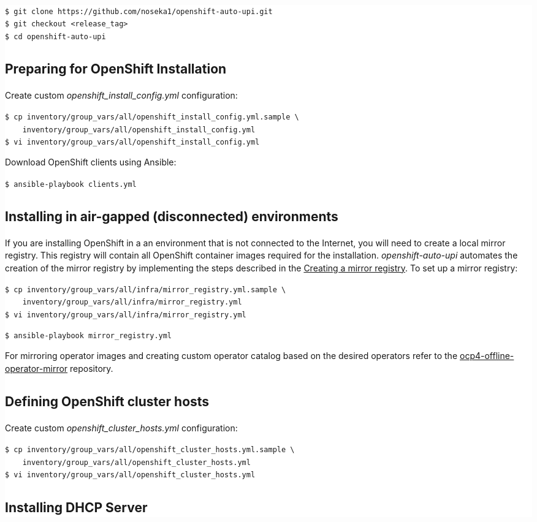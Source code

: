 ```
$ git clone https://github.com/noseka1/openshift-auto-upi.git
$ git checkout <release_tag>
$ cd openshift-auto-upi
```
## Preparing for OpenShift Installation

Create custom *openshift_install_config.yml* configuration:

```
$ cp inventory/group_vars/all/openshift_install_config.yml.sample \
    inventory/group_vars/all/openshift_install_config.yml
$ vi inventory/group_vars/all/openshift_install_config.yml
```

Download OpenShift clients using Ansible:

```
$ ansible-playbook clients.yml
```

## Installing in air-gapped (disconnected) environments

If you are installing OpenShift in a an environment that is not connected to the Internet, you will need to create a local mirror registry. This registry will contain all OpenShift container images required for the installation. *openshift-auto-upi* automates the creation of the mirror registry by implementing the steps described in the [Creating a mirror registry](https://docs.openshift.com/container-platform/latest/installing/install_config/installing-restricted-networks-preparations.html). To set up a mirror registry:

```
$ cp inventory/group_vars/all/infra/mirror_registry.yml.sample \
    inventory/group_vars/all/infra/mirror_registry.yml
$ vi inventory/group_vars/all/infra/mirror_registry.yml
```

```
$ ansible-playbook mirror_registry.yml
```

For mirroring operator images and creating custom operator catalog based on the desired operators refer to the [ocp4-offline-operator-mirror](https://github.com/openshift-telco/ocp4-offline-operator-mirror) repository.


## Defining OpenShift cluster hosts

Create custom *openshift_cluster_hosts.yml* configuration:

```
$ cp inventory/group_vars/all/openshift_cluster_hosts.yml.sample \
    inventory/group_vars/all/openshift_cluster_hosts.yml
$ vi inventory/group_vars/all/openshift_cluster_hosts.yml
```

## Installing DHCP Server
